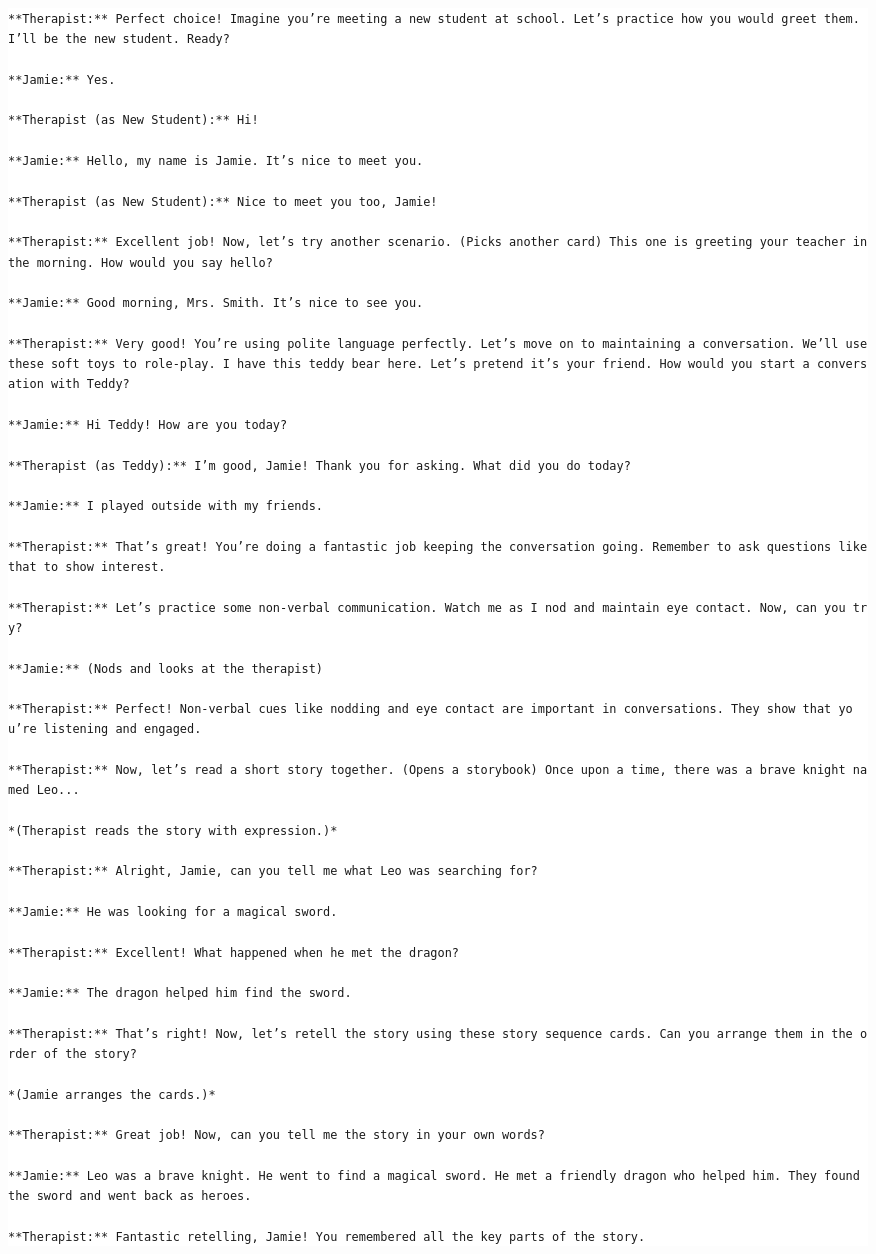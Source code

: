 ```markdown
**Therapist:** Perfect choice! Imagine you’re meeting a new student at school. Let’s practice how you would greet them. I’ll be the new student. Ready?

**Jamie:** Yes.

**Therapist (as New Student):** Hi!

**Jamie:** Hello, my name is Jamie. It’s nice to meet you.

**Therapist (as New Student):** Nice to meet you too, Jamie!

**Therapist:** Excellent job! Now, let’s try another scenario. (Picks another card) This one is greeting your teacher in the morning. How would you say hello?

**Jamie:** Good morning, Mrs. Smith. It’s nice to see you.

**Therapist:** Very good! You’re using polite language perfectly. Let’s move on to maintaining a conversation. We’ll use these soft toys to role-play. I have this teddy bear here. Let’s pretend it’s your friend. How would you start a conversation with Teddy?

**Jamie:** Hi Teddy! How are you today?

**Therapist (as Teddy):** I’m good, Jamie! Thank you for asking. What did you do today?

**Jamie:** I played outside with my friends.

**Therapist:** That’s great! You’re doing a fantastic job keeping the conversation going. Remember to ask questions like that to show interest.

**Therapist:** Let’s practice some non-verbal communication. Watch me as I nod and maintain eye contact. Now, can you try?

**Jamie:** (Nods and looks at the therapist)

**Therapist:** Perfect! Non-verbal cues like nodding and eye contact are important in conversations. They show that you’re listening and engaged.

**Therapist:** Now, let’s read a short story together. (Opens a storybook) Once upon a time, there was a brave knight named Leo...

*(Therapist reads the story with expression.)*

**Therapist:** Alright, Jamie, can you tell me what Leo was searching for?

**Jamie:** He was looking for a magical sword.

**Therapist:** Excellent! What happened when he met the dragon?

**Jamie:** The dragon helped him find the sword.

**Therapist:** That’s right! Now, let’s retell the story using these story sequence cards. Can you arrange them in the order of the story?

*(Jamie arranges the cards.)*

**Therapist:** Great job! Now, can you tell me the story in your own words?

**Jamie:** Leo was a brave knight. He went to find a magical sword. He met a friendly dragon who helped him. They found the sword and went back as heroes.

**Therapist:** Fantastic retelling, Jamie! You remembered all the key parts of the story.

```